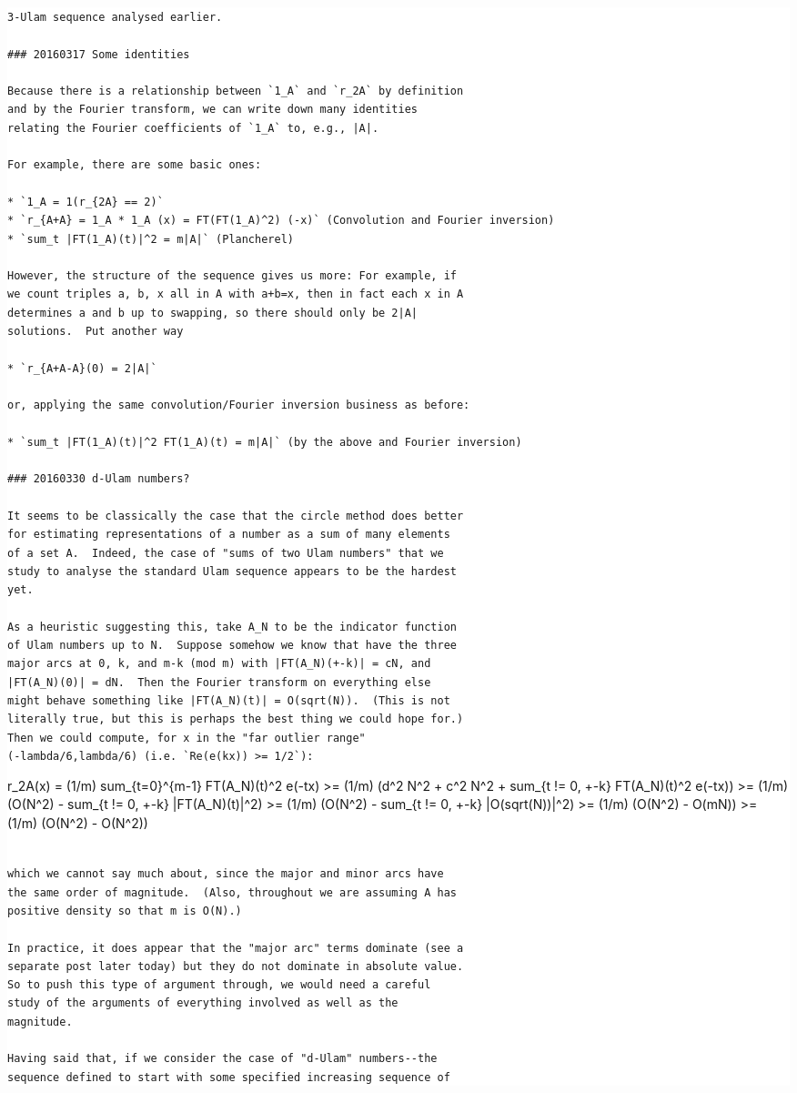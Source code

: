 ```
3-Ulam sequence analysed earlier.

### 20160317 Some identities

Because there is a relationship between `1_A` and `r_2A` by definition
and by the Fourier transform, we can write down many identities
relating the Fourier coefficients of `1_A` to, e.g., |A|.  

For example, there are some basic ones: 

* `1_A = 1(r_{2A} == 2)`
* `r_{A+A} = 1_A * 1_A (x) = FT(FT(1_A)^2) (-x)` (Convolution and Fourier inversion)
* `sum_t |FT(1_A)(t)|^2 = m|A|` (Plancherel)

However, the structure of the sequence gives us more: For example, if
we count triples a, b, x all in A with a+b=x, then in fact each x in A
determines a and b up to swapping, so there should only be 2|A|
solutions.  Put another way

* `r_{A+A-A}(0) = 2|A|`

or, applying the same convolution/Fourier inversion business as before: 

* `sum_t |FT(1_A)(t)|^2 FT(1_A)(t) = m|A|` (by the above and Fourier inversion)

### 20160330 d-Ulam numbers?

It seems to be classically the case that the circle method does better
for estimating representations of a number as a sum of many elements
of a set A.  Indeed, the case of "sums of two Ulam numbers" that we
study to analyse the standard Ulam sequence appears to be the hardest
yet.  

As a heuristic suggesting this, take A_N to be the indicator function
of Ulam numbers up to N.  Suppose somehow we know that have the three
major arcs at 0, k, and m-k (mod m) with |FT(A_N)(+-k)| = cN, and
|FT(A_N)(0)| = dN.  Then the Fourier transform on everything else
might behave something like |FT(A_N)(t)| = O(sqrt(N)).  (This is not
literally true, but this is perhaps the best thing we could hope for.)
Then we could compute, for x in the "far outlier range"
(-lambda/6,lambda/6) (i.e. `Re(e(kx)) >= 1/2`):

```
r_2A(x) = (1/m) sum_{t=0}^{m-1} FT(A_N)(t)^2 e(-tx)
        >= (1/m) (d^2 N^2 + c^2 N^2 + sum_{t != 0, +-k} FT(A_N)(t)^2 e(-tx))
        >= (1/m) (O(N^2) - sum_{t != 0, +-k} |FT(A_N)(t)|^2)
        >= (1/m) (O(N^2) - sum_{t != 0, +-k} |O(sqrt(N))|^2)
        >= (1/m) (O(N^2) - O(mN))
        >= (1/m) (O(N^2) - O(N^2))
```

which we cannot say much about, since the major and minor arcs have
the same order of magnitude.  (Also, throughout we are assuming A has
positive density so that m is O(N).)

In practice, it does appear that the "major arc" terms dominate (see a
separate post later today) but they do not dominate in absolute value.
So to push this type of argument through, we would need a careful
study of the arguments of everything involved as well as the
magnitude.

Having said that, if we consider the case of "d-Ulam" numbers--the
sequence defined to start with some specified increasing sequence of
```